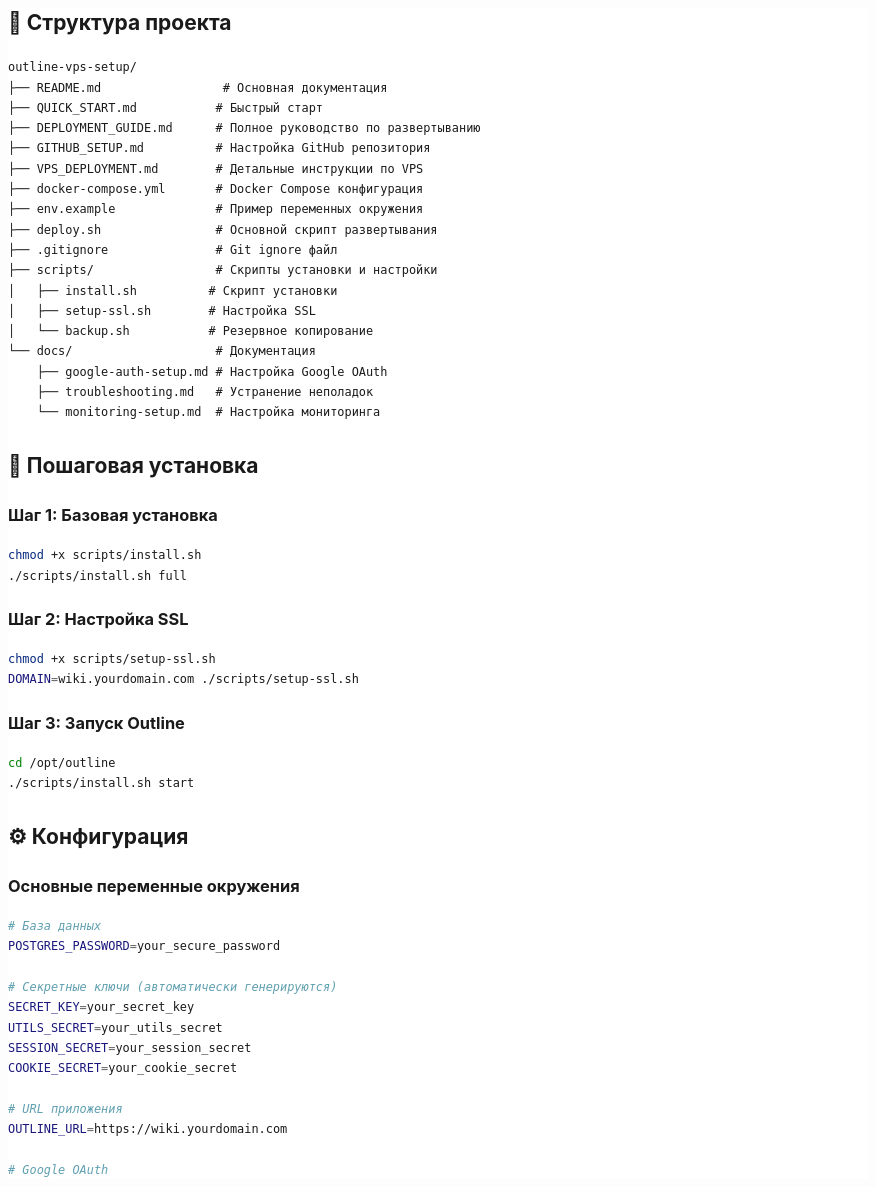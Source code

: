 ## 📁 Структура проекта

```
outline-vps-setup/
├── README.md                 # Основная документация
├── QUICK_START.md           # Быстрый старт
├── DEPLOYMENT_GUIDE.md      # Полное руководство по развертыванию
├── GITHUB_SETUP.md          # Настройка GitHub репозитория
├── VPS_DEPLOYMENT.md        # Детальные инструкции по VPS
├── docker-compose.yml       # Docker Compose конфигурация
├── env.example              # Пример переменных окружения
├── deploy.sh                # Основной скрипт развертывания
├── .gitignore               # Git ignore файл
├── scripts/                 # Скрипты установки и настройки
│   ├── install.sh          # Скрипт установки
│   ├── setup-ssl.sh        # Настройка SSL
│   └── backup.sh           # Резервное копирование
└── docs/                    # Документация
    ├── google-auth-setup.md # Настройка Google OAuth
    ├── troubleshooting.md   # Устранение неполадок
    └── monitoring-setup.md  # Настройка мониторинга
```

## 🔧 Пошаговая установка

### Шаг 1: Базовая установка

```bash
chmod +x scripts/install.sh
./scripts/install.sh full
```

### Шаг 2: Настройка SSL

```bash
chmod +x scripts/setup-ssl.sh
DOMAIN=wiki.yourdomain.com ./scripts/setup-ssl.sh
```

### Шаг 3: Запуск Outline

```bash
cd /opt/outline
./scripts/install.sh start
```

## ⚙️ Конфигурация

### Основные переменные окружения

```bash
# База данных
POSTGRES_PASSWORD=your_secure_password

# Секретные ключи (автоматически генерируются)
SECRET_KEY=your_secret_key
UTILS_SECRET=your_utils_secret
SESSION_SECRET=your_session_secret
COOKIE_SECRET=your_cookie_secret

# URL приложения
OUTLINE_URL=https://wiki.yourdomain.com

# Google OAuth
```